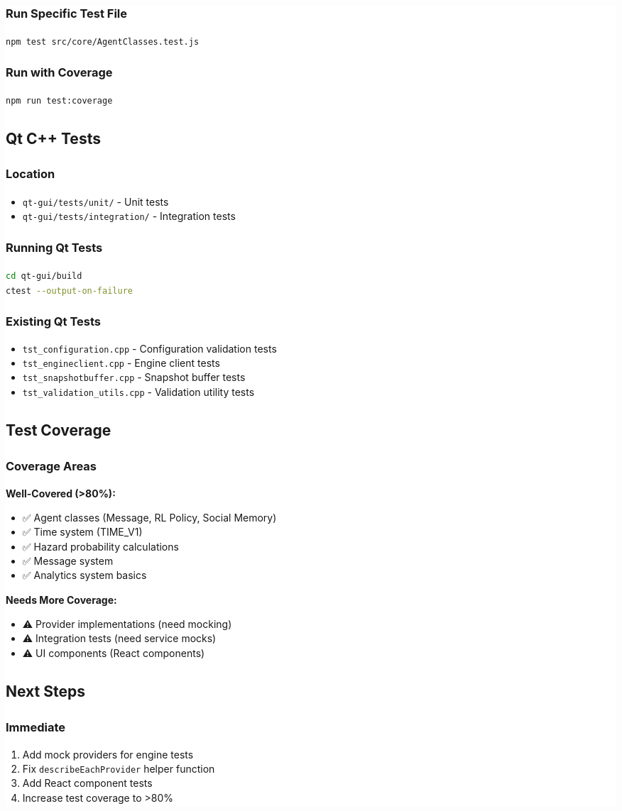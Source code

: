 ### Run Specific Test File
```bash
npm test src/core/AgentClasses.test.js
```

### Run with Coverage
```bash
npm run test:coverage
```

## Qt C++ Tests

### Location
- `qt-gui/tests/unit/` - Unit tests
- `qt-gui/tests/integration/` - Integration tests

### Running Qt Tests
```bash
cd qt-gui/build
ctest --output-on-failure
```

### Existing Qt Tests
- `tst_configuration.cpp` - Configuration validation tests
- `tst_engineclient.cpp` - Engine client tests
- `tst_snapshotbuffer.cpp` - Snapshot buffer tests
- `tst_validation_utils.cpp` - Validation utility tests

## Test Coverage

### Coverage Areas

**Well-Covered (>80%):**
- ✅ Agent classes (Message, RL Policy, Social Memory)
- ✅ Time system (TIME_V1)
- ✅ Hazard probability calculations
- ✅ Message system
- ✅ Analytics system basics

**Needs More Coverage:**
- ⚠️ Provider implementations (need mocking)
- ⚠️ Integration tests (need service mocks)
- ⚠️ UI components (React components)

## Next Steps

### Immediate
1. Add mock providers for engine tests
2. Fix `describeEachProvider` helper function
3. Add React component tests
4. Increase test coverage to >80%
